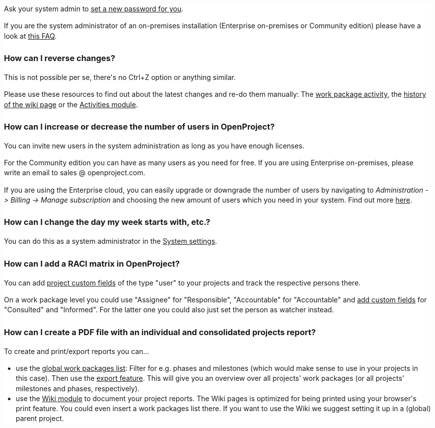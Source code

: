 Ask your system admin to [set a new password for you](../system-admin-guide/users-permissions/users/#manage-user-settings).

If you are the system administrator of an on-premises installation (Enterprise on-premises or Community edition) please have a look at [this FAQ](../installation-and-operations/operation/faq/#i-lost-access-to-my-admin-account-how-do-i-reset-my-password).

### How can I reverse changes?

This is not possible per se, there's no Ctrl+Z option or anything similar.

Please use these resources to find out about the latest changes and re-do them manually: The [work package activity](../getting-started/work-packages-introduction/#activity-of-work-packages), the [history of the wiki page](../user-guide/wiki/more-wiki-functions/#show-wiki-page-history) or the [Activities module](../user-guide/activity).

### How can I increase or decrease the number of users in OpenProject?

You can invite new users in the system administration as long as you have enough licenses.

For the Community edition you can have as many users as you need for free.
If you are using Enterprise on-premises, please write an email to sales @ openproject.com.

If you are using the Enterprise cloud, you can easily upgrade or downgrade the number of users by navigating to *Administration -> Billing -> Manage subscription* and choosing the new amount of users which you need in your system. Find out more [here](../enterprise-guide/enterprise-cloud-guide/manage-cloud-subscription).

### How can I change the day my week starts with, etc.?

You can do this as a system administrator in the [System settings](../system-admin-guide/system-settings/display-settings/#time-and-date-formatting).

### How can I add a RACI matrix in OpenProject?

You can add [project custom fields](../system-admin-guide/custom-fields/custom-fields-projects/) of the type "user" to your projects and track the respective persons there.

On a work package level you could use "Assignee" for "Responsible", "Accountable" for "Accountable" and [add custom fields](../system-admin-guide/custom-fields/) for "Consulted" and "Informed". For the latter one you could also just set the person as watcher instead.

### How can I create a PDF file with an individual and consolidated projects report?

To create and print/export reports you can...

- use the [global work packages list](../user-guide/projects/#global-work-packages-list): Filter for e.g. phases and milestones (which would make sense to use in your projects in this case). Then use the [export feature](../user-guide/work-packages/exporting/#exporting-work-packages). This will give you an overview over all projects' work packages (or all projects' milestones and phases, respectively).
- use the [Wiki module](../user-guide/wiki) to document your project reports. The Wiki pages is optimized for being printed using your browser's print feature. You could even insert a work packages list there. If you want to use the Wiki we suggest setting it up in a (global) parent project.
